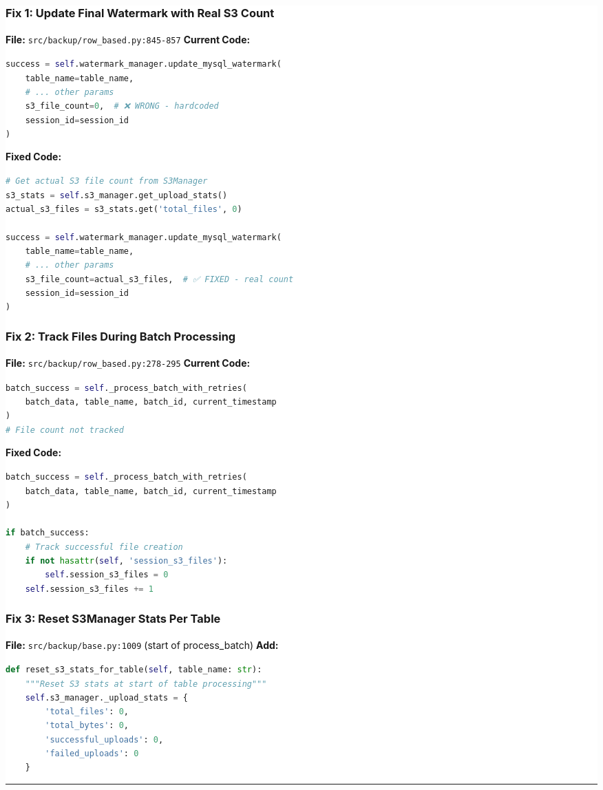 ### **Fix 1: Update Final Watermark with Real S3 Count**
**File:** `src/backup/row_based.py:845-857`
**Current Code:**
```python
success = self.watermark_manager.update_mysql_watermark(
    table_name=table_name,
    # ... other params
    s3_file_count=0,  # ❌ WRONG - hardcoded
    session_id=session_id
)
```

**Fixed Code:**
```python
# Get actual S3 file count from S3Manager
s3_stats = self.s3_manager.get_upload_stats()
actual_s3_files = s3_stats.get('total_files', 0)

success = self.watermark_manager.update_mysql_watermark(
    table_name=table_name,
    # ... other params  
    s3_file_count=actual_s3_files,  # ✅ FIXED - real count
    session_id=session_id
)
```

### **Fix 2: Track Files During Batch Processing**
**File:** `src/backup/row_based.py:278-295`
**Current Code:**
```python
batch_success = self._process_batch_with_retries(
    batch_data, table_name, batch_id, current_timestamp
)
# File count not tracked
```

**Fixed Code:**
```python
batch_success = self._process_batch_with_retries(
    batch_data, table_name, batch_id, current_timestamp
)

if batch_success:
    # Track successful file creation
    if not hasattr(self, 'session_s3_files'):
        self.session_s3_files = 0
    self.session_s3_files += 1
```

### **Fix 3: Reset S3Manager Stats Per Table**
**File:** `src/backup/base.py:1009` (start of process_batch)
**Add:**
```python
def reset_s3_stats_for_table(self, table_name: str):
    """Reset S3 stats at start of table processing"""
    self.s3_manager._upload_stats = {
        'total_files': 0,
        'total_bytes': 0,
        'successful_uploads': 0,
        'failed_uploads': 0
    }
```

---